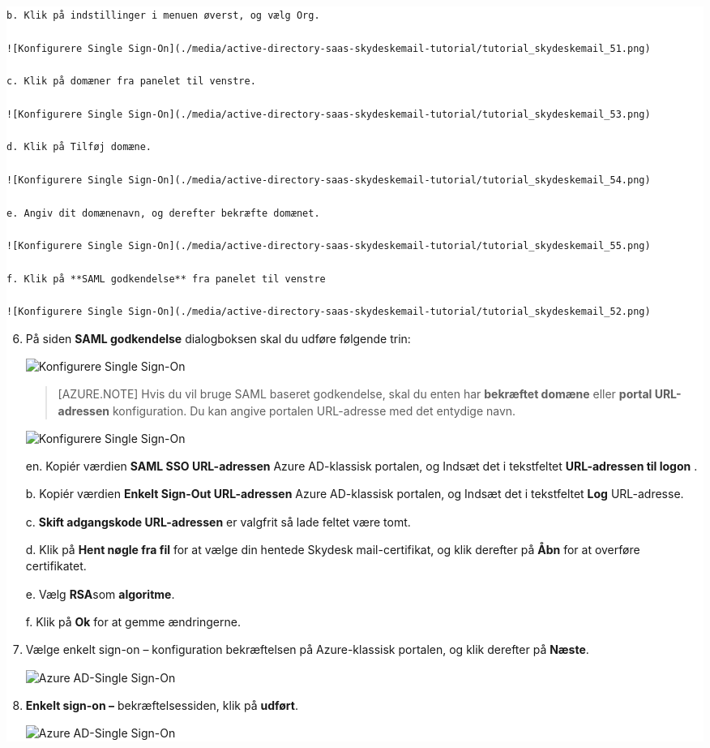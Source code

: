     b. Klik på indstillinger i menuen øverst, og vælg Org. 

    ![Konfigurere Single Sign-On](./media/active-directory-saas-skydeskemail-tutorial/tutorial_skydeskemail_51.png)

    c. Klik på domæner fra panelet til venstre.

    ![Konfigurere Single Sign-On](./media/active-directory-saas-skydeskemail-tutorial/tutorial_skydeskemail_53.png)

    d. Klik på Tilføj domæne.

    ![Konfigurere Single Sign-On](./media/active-directory-saas-skydeskemail-tutorial/tutorial_skydeskemail_54.png)

    e. Angiv dit domænenavn, og derefter bekræfte domænet.

    ![Konfigurere Single Sign-On](./media/active-directory-saas-skydeskemail-tutorial/tutorial_skydeskemail_55.png)

    f. Klik på **SAML godkendelse** fra panelet til venstre

    ![Konfigurere Single Sign-On](./media/active-directory-saas-skydeskemail-tutorial/tutorial_skydeskemail_52.png)

6. På siden **SAML godkendelse** dialogboksen skal du udføre følgende trin:

    ![Konfigurere Single Sign-On](./media/active-directory-saas-skydeskemail-tutorial/tutorial_skydeskemail_56.png)

    > [AZURE.NOTE] Hvis du vil bruge SAML baseret godkendelse, skal du enten har **bekræftet domæne** eller **portal URL-adressen** konfiguration. Du kan angive portalen URL-adresse med det entydige navn.

    ![Konfigurere Single Sign-On](./media/active-directory-saas-skydeskemail-tutorial/tutorial_skydeskemail_57.png)


    en. Kopiér værdien **SAML SSO URL-adressen** Azure AD-klassisk portalen, og Indsæt det i tekstfeltet **URL-adressen til logon** .

    b. Kopiér værdien **Enkelt Sign-Out URL-adressen** Azure AD-klassisk portalen, og Indsæt det i tekstfeltet **Log** URL-adresse.

    c. **Skift adgangskode URL-adressen** er valgfrit så lade feltet være tomt.

    d. Klik på **Hent nøgle fra fil** for at vælge din hentede Skydesk mail-certifikat, og klik derefter på **Åbn** for at overføre certifikatet.

    e. Vælg **RSA**som **algoritme**.

    f. Klik på **Ok** for at gemme ændringerne.


7. Vælge enkelt sign-on – konfiguration bekræftelsen på Azure-klassisk portalen, og klik derefter på **Næste**.

    ![Azure AD-Single Sign-On][10]

8. **Enkelt sign-on –** bekræftelsessiden, klik på **udført**.  
  
    ![Azure AD-Single Sign-On][11]




[1]: ./media/active-directory-saas-skydeskemail-tutorial/tutorial_general_01.png
[2]: ./media/active-directory-saas-skydeskemail-tutorial/tutorial_general_02.png
[3]: ./media/active-directory-saas-skydeskemail-tutorial/tutorial_general_03.png
[4]: ./media/active-directory-saas-skydeskemail-tutorial/tutorial_general_04.png
[6]: ./media/active-directory-saas-skydeskemail-tutorial/tutorial_general_05.png
[10]: ./media/active-directory-saas-skydeskemail-tutorial/tutorial_general_06.png
[11]: ./media/active-directory-saas-skydeskemail-tutorial/tutorial_general_07.png
[20]: ./media/active-directory-saas-skydeskemail-tutorial/tutorial_general_100.png
[200]: ./media/active-directory-saas-skydeskemail-tutorial/tutorial_general_200.png
[201]: ./media/active-directory-saas-skydeskemail-tutorial/tutorial_general_201.png
[203]: ./media/active-directory-saas-skydeskemail-tutorial/tutorial_general_203.png
[204]: ./media/active-directory-saas-skydeskemail-tutorial/tutorial_general_204.png
[205]: ./media/active-directory-saas-skydeskemail-tutorial/tutorial_general_205.png